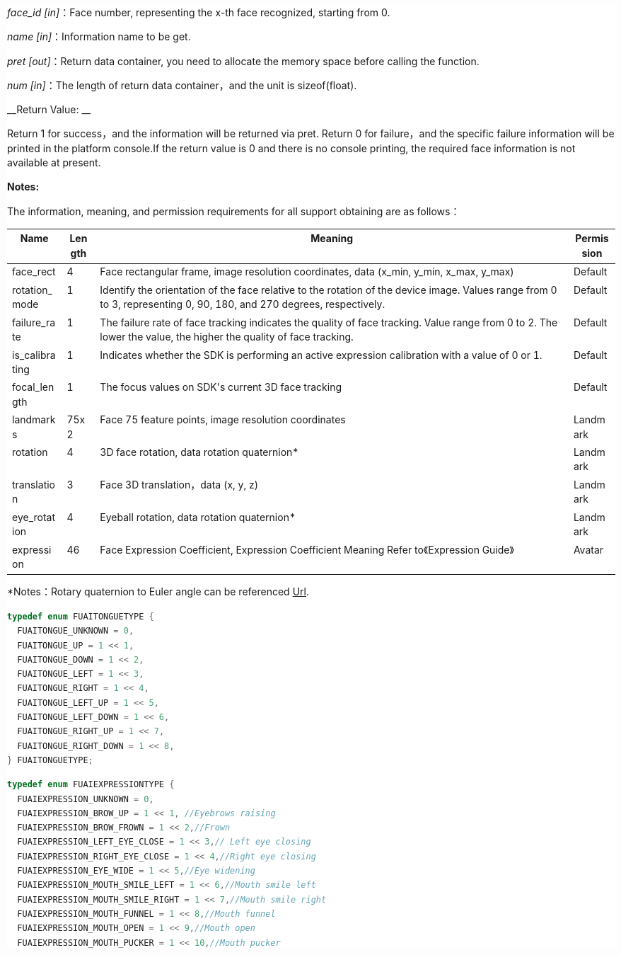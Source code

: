 *face_id [in]*：Face number, representing the x-th face recognized, starting from 0.

*name [in]*：Information name to be get.

*pret [out]*：Return data container, you need to allocate the memory space before calling the function.

*num [in]*：The length of return data container，and the unit is sizeof(float).

__Return Value: __  

Return 1 for success，and the information will be returned via pret. Return 0 for failure，and the specific failure information will be printed in the platform console.If the return value is 0 and there is no console printing, the required face information is not available at present.

__Notes:__  

The information, meaning, and permission requirements for all support obtaining are as follows：

| Name           | Length | Meaning                                                      | Permission |
| -------------- | ------ | ------------------------------------------------------------ | ---------- |
| face_rect      | 4      | Face rectangular frame, image resolution coordinates, data (x_min, y_min, x_max, y_max) | Default    |
| rotation_mode  | 1      | Identify the orientation of the face relative to the rotation of the device image. Values range from 0 to 3, representing 0, 90, 180, and 270 degrees, respectively. | Default    |
| failure_rate   | 1      | The failure rate of face tracking indicates the quality of face tracking. Value range from 0 to 2. The lower the value, the higher the quality of face tracking. | Default    |
| is_calibrating | 1      | Indicates whether the SDK is performing an active expression calibration with a value of 0 or 1. | Default    |
| focal_length   | 1      | The focus values on SDK's current 3D face tracking           | Default    |
| landmarks      | 75x2   | Face 75 feature points, image resolution coordinates         | Landmark   |
| rotation       | 4      | 3D face rotation, data rotation quaternion\*                 | Landmark   |
| translation    | 3      | Face 3D translation，data (x, y, z)                          | Landmark   |
| eye_rotation   | 4      | Eyeball rotation, data rotation quaternion\*                 | Landmark   |
| expression     | 46     | Face Expression Coefficient, Expression Coefficient Meaning Refer to《Expression Guide》 | Avatar     |

*Notes：Rotary quaternion to Euler angle can be referenced [Url](https://en.wikipedia.org/wiki/Conversion_between_quaternions_and_Euler_angles).

```C
typedef enum FUAITONGUETYPE {
  FUAITONGUE_UNKNOWN = 0,
  FUAITONGUE_UP = 1 << 1,
  FUAITONGUE_DOWN = 1 << 2,
  FUAITONGUE_LEFT = 1 << 3,
  FUAITONGUE_RIGHT = 1 << 4,
  FUAITONGUE_LEFT_UP = 1 << 5,
  FUAITONGUE_LEFT_DOWN = 1 << 6,
  FUAITONGUE_RIGHT_UP = 1 << 7,
  FUAITONGUE_RIGHT_DOWN = 1 << 8,
} FUAITONGUETYPE;
```

```C
typedef enum FUAIEXPRESSIONTYPE {
  FUAIEXPRESSION_UNKNOWN = 0,
  FUAIEXPRESSION_BROW_UP = 1 << 1, //Eyebrows raising
  FUAIEXPRESSION_BROW_FROWN = 1 << 2,//Frown
  FUAIEXPRESSION_LEFT_EYE_CLOSE = 1 << 3,// Left eye closing
  FUAIEXPRESSION_RIGHT_EYE_CLOSE = 1 << 4,//Right eye closing
  FUAIEXPRESSION_EYE_WIDE = 1 << 5,//Eye widening
  FUAIEXPRESSION_MOUTH_SMILE_LEFT = 1 << 6,//Mouth smile left
  FUAIEXPRESSION_MOUTH_SMILE_RIGHT = 1 << 7,//Mouth smile right
  FUAIEXPRESSION_MOUTH_FUNNEL = 1 << 8,//Mouth funnel
  FUAIEXPRESSION_MOUTH_OPEN = 1 << 9,//Mouth open
  FUAIEXPRESSION_MOUTH_PUCKER = 1 << 10,//Mouth pucker
```
